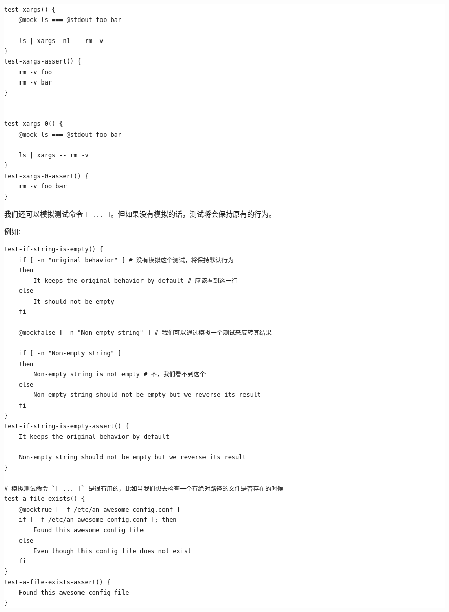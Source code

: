 
    test-xargs() {
        @mock ls === @stdout foo bar

        ls | xargs -n1 -- rm -v
    }
    test-xargs-assert() {
        rm -v foo
        rm -v bar
    }


    test-xargs-0() {
        @mock ls === @stdout foo bar

        ls | xargs -- rm -v
    }
    test-xargs-0-assert() {
        rm -v foo bar
    }

我们还可以模拟测试命令 `[ ... ]`。但如果没有模拟的话，测试将会保持原有的行为。

例如:

    test-if-string-is-empty() {
        if [ -n "original behavior" ] # 没有模拟这个测试，将保持默认行为
        then
            It keeps the original behavior by default # 应该看到这一行
        else
            It should not be empty
        fi

        @mockfalse [ -n "Non-empty string" ] # 我们可以通过模拟一个测试来反转其结果

        if [ -n "Non-empty string" ]
        then
            Non-empty string is not empty # 不，我们看不到这个
        else
            Non-empty string should not be empty but we reverse its result
        fi
    }
    test-if-string-is-empty-assert() {
        It keeps the original behavior by default

        Non-empty string should not be empty but we reverse its result
    }

    # 模拟测试命令 `[ ... ]` 是很有用的，比如当我们想去检查一个有绝对路径的文件是否存在的时候
    test-a-file-exists() {
        @mocktrue [ -f /etc/an-awesome-config.conf ]
        if [ -f /etc/an-awesome-config.conf ]; then
            Found this awesome config file
        else
            Even though this config file does not exist
        fi
    }
    test-a-file-exists-assert() {
        Found this awesome config file
    }
